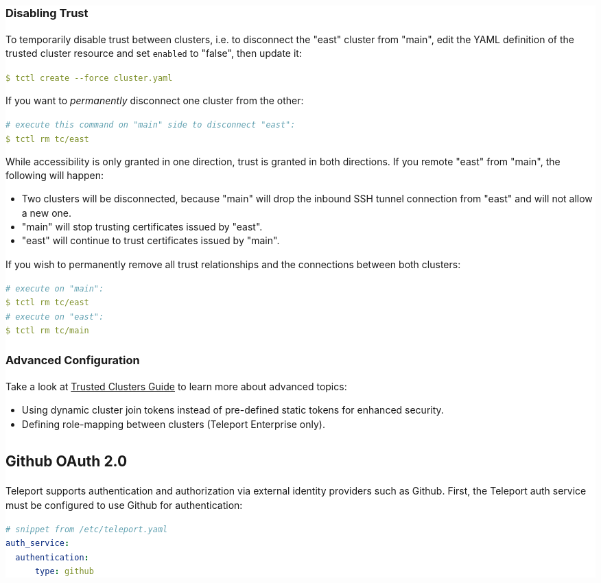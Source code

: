 ### Disabling Trust

To temporarily disable trust between clusters, i.e. to disconnect the "east"
cluster from "main", edit the YAML definition of the trusted cluster resource
and set `enabled` to "false", then update it:

```yaml
$ tctl create --force cluster.yaml
```

If you want to _permanently_ disconnect one cluster from the other:

```yaml
# execute this command on "main" side to disconnect "east":
$ tctl rm tc/east
```

While accessibility is only granted in one direction, trust is granted in both directions. If you remote "east" from "main", the following will happen:

* Two clusters will be disconnected, because "main" will drop the inbound SSH tunnel connection from "east" and will not allow a new one.
* "main" will stop trusting certificates issued by "east".
* "east" will continue to trust certificates issued by "main".

If you wish to permanently remove all trust relationships and the connections between both clusters:

```yaml
# execute on "main":
$ tctl rm tc/east
# execute on "east":
$ tctl rm tc/main
```

### Advanced Configuration

Take a look at [Trusted Clusters Guide](trustedclusters) to learn more about
advanced topics:

* Using dynamic cluster join tokens instead of pre-defined static tokens for
  enhanced security.
* Defining role-mapping between clusters (Teleport Enterprise only).

## Github OAuth 2.0

Teleport supports authentication and authorization via external identity
providers such as Github. First, the Teleport auth service must be configured
to use Github for authentication:

```yaml
# snippet from /etc/teleport.yaml
auth_service:
  authentication:
      type: github
```
